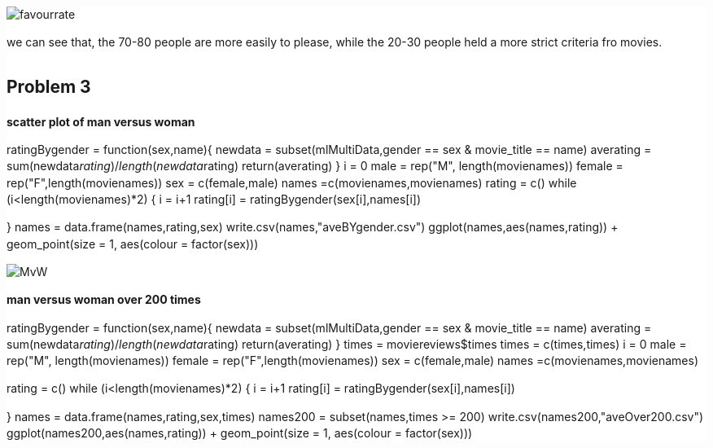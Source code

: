![favourrate](https://raw.githubusercontent.com/whappycoffee/whappycoffee-markdown/master/DS501/favourrateBYage.png)

we can see that, the 70-80 people are more easily to please, while the 20-30 people held a more strict criteria fro movies.

## Problem 3

**scatter plot of man versus woman**

ratingBygender = function(sex,name){
  newdata = subset(mlMultiData,gender == sex & movie_title == name)
  averating = sum(newdata$rating)/length(newdata$rating)
  return(averating)
}
i = 0
male = rep("M", length(movienames))
female = rep("F",length(movienames))
sex = c(female,male)
names =c(movienames,movienames)
rating = c()
while (i<length(movienames)*2) {
  i = i+1
  rating[i] = ratingBygender(sex[i],names[i])
  
}
names = data.frame(names,rating,sex)
write.csv(names,"aveBYgender.csv")
ggplot(names,aes(names,rating)) + geom_point(size = 1, aes(colour = factor(sex)))

![MvW](https://raw.githubusercontent.com/whappycoffee/whappycoffee-markdown/master/DS501/aveBYgender.png)

**man versus woman over 200 times**

ratingBygender = function(sex,name){
  newdata = subset(mlMultiData,gender == sex & movie_title == name)
  averating = sum(newdata$rating)/length(newdata$rating)
  return(averating)
}
times = moviereviews$times
times = c(times,times)
i = 0
male = rep("M", length(movienames))
female = rep("F",length(movienames))
sex = c(female,male)
names =c(movienames,movienames)

rating = c()
while (i<length(movienames)*2) {
  i = i+1
  rating[i] = ratingBygender(sex[i],names[i])
  
}
names = data.frame(names,rating,sex,times)
names200 = subset(names,times >= 200)
write.csv(names200,"aveOver200.csv")
ggplot(names200,aes(names,rating)) + geom_point(size = 1, aes(colour = factor(sex)))
